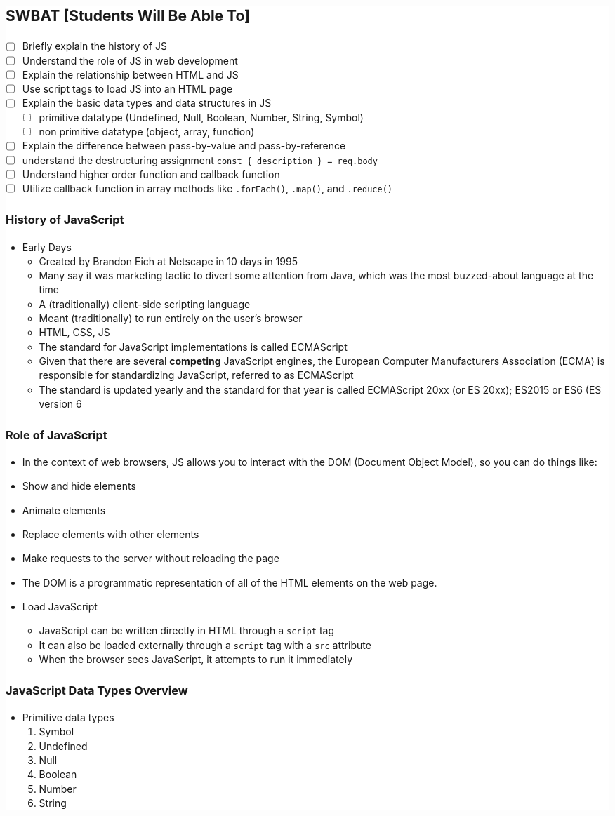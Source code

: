 ## SWBAT  [Students Will Be Able To]
- [ ] Briefly explain the history of JS
- [ ] Understand the role of JS in web development
- [ ] Explain the relationship between HTML and JS
- [ ] Use script tags to load JS into an HTML page
- [ ] Explain the basic data types and data structures in JS
  - [ ] primitive datatype (Undefined, Null, Boolean, Number, String, Symbol)
  - [ ] non primitive datatype (object, array, function)
- [ ] Explain the difference between pass-by-value and pass-by-reference
- [ ] understand the destructuring assignment `const { description } = req.body`
- [ ] Understand higher order function and callback function
- [ ] Utilize callback function in array methods like `.forEach()`, `.map()`, and `.reduce()`

### History of JavaScript
* Early Days
  * Created by Brandon Eich at Netscape in 10 days in 1995
  * Many say it was marketing tactic to divert some attention from Java, which was the most buzzed-about language at the time
  * A (traditionally) client-side scripting language
  * Meant (traditionally) to run entirely on the user’s browser
  * HTML, CSS, JS 
  * The standard for JavaScript implementations is called ECMAScript
  * Given that there are several **competing** JavaScript engines, the [European Computer Manufacturers Association (ECMA)](https://en.wikipedia.org/wiki/Ecma_International) is responsible for standardizing JavaScript, referred to as [ECMAScript](https://en.wikipedia.org/wiki/ECMAScript)
  * The standard is updated yearly and the standard for that year is called ECMAScript 20xx (or ES 20xx); ES2015 or ES6 (ES version 6

### Role of JavaScript
  * In the context of web browsers, JS allows you to interact with the DOM (Document Object Model), so you can do things like:
  * Show and hide elements
  * Animate elements
  * Replace elements with other elements
  * Make requests to the server without reloading the page
  * The DOM is a programmatic representation of all of the HTML elements on the web page.

* Load JavaScript
  * JavaScript can be written directly in HTML through a `script` tag
  * It can also be loaded externally through a `script` tag with a `src` attribute
  * When the browser sees JavaScript, it attempts to run it immediately

### JavaScript Data Types Overview
 * Primitive data types 
    1. Symbol
    2. Undefined
    3. Null
    4. Boolean
    5. Number
    6. String
